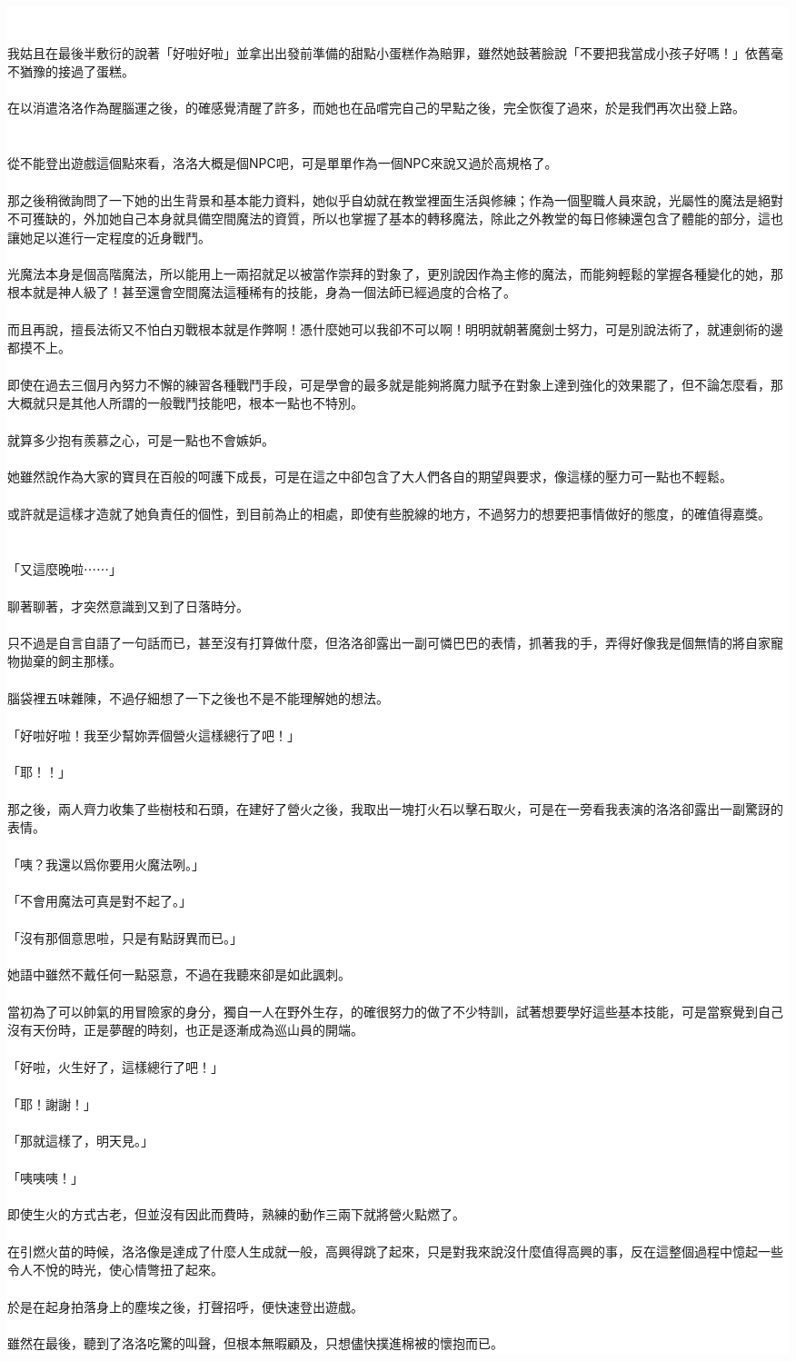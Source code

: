<br>
<br>我姑且在最後半敷衍的說著「好啦好啦」並拿出出發前準備的甜點小蛋糕作為賠罪，雖然她鼓著臉說「不要把我當成小孩子好嗎！」依舊毫不猶豫的接過了蛋糕。
<br>
<br>在以消遣洛洛作為醒腦運之後，的確感覺清醒了許多，而她也在品嚐完自己的早點之後，完全恢復了過來，於是我們再次出發上路。
<br>
<br>
<br>從不能登出遊戲這個點來看，洛洛大概是個NPC吧，可是單單作為一個NPC來說又過於高規格了。
<br>
<br>那之後稍微詢問了一下她的出生背景和基本能力資料，她似乎自幼就在教堂裡面生活與修練；作為一個聖職人員來說，光屬性的魔法是絕對不可獲缺的，外加她自己本身就具備空間魔法的資質，所以也掌握了基本的轉移魔法，除此之外教堂的每日修練還包含了體能的部分，這也讓她足以進行一定程度的近身戰鬥。
<br>
<br>光魔法本身是個高階魔法，所以能用上一兩招就足以被當作崇拜的對象了，更別說因作為主修的魔法，而能夠輕鬆的掌握各種變化的她，那根本就是神人級了！甚至還會空間魔法這種稀有的技能，身為一個法師已經過度的合格了。
<br>
<br>而且再說，擅長法術又不怕白刃戰根本就是作弊啊！憑什麼她可以我卻不可以啊！明明就朝著魔劍士努力，可是別說法術了，就連劍術的邊都摸不上。
<br>
<br>即使在過去三個月內努力不懈的練習各種戰鬥手段，可是學會的最多就是能夠將魔力賦予在對象上達到強化的效果罷了，但不論怎麼看，那大概就只是其他人所謂的一般戰鬥技能吧，根本一點也不特別。
<br>
<br>就算多少抱有羨慕之心，可是一點也不會嫉妒。
<br>
<br>她雖然說作為大家的寶貝在百般的呵護下成長，可是在這之中卻包含了大人們各自的期望與要求，像這樣的壓力可一點也不輕鬆。
<br>
<br>或許就是這樣才造就了她負責任的個性，到目前為止的相處，即使有些脫線的地方，不過努力的想要把事情做好的態度，的確值得嘉獎。
<br>
<br>
<br>「又這麼晚啦⋯⋯」
<br>
<br>聊著聊著，才突然意識到又到了日落時分。
<br>
<br>只不過是自言自語了一句話而已，甚至沒有打算做什麼，但洛洛卻露出一副可憐巴巴的表情，抓著我的手，弄得好像我是個無情的將自家寵物拋棄的飼主那樣。
<br>
<br>腦袋裡五味雜陳，不過仔細想了一下之後也不是不能理解她的想法。
<br>
<br>「好啦好啦！我至少幫妳弄個營火這樣總行了吧！」
<br>
<br>「耶！！」
<br>
<br>那之後，兩人齊力收集了些樹枝和石頭，在建好了營火之後，我取出一塊打火石以擊石取火，可是在一旁看我表演的洛洛卻露出一副驚訝的表情。
<br>
<br>「咦？我還以爲你要用火魔法咧。」
<br>
<br>「不會用魔法可真是對不起了。」
<br>
<br>「沒有那個意思啦，只是有點訝異而已。」
<br>
<br>她語中雖然不戴任何一點惡意，不過在我聽來卻是如此諷刺。
<br>
<br>當初為了可以帥氣的用冒險家的身分，獨自一人在野外生存，的確很努力的做了不少特訓，試著想要學好這些基本技能，可是當察覺到自己沒有天份時，正是夢醒的時刻，也正是逐漸成為巡山員的開端。
<br>
<br>「好啦，火生好了，這樣總行了吧！」
<br>
<br>「耶！謝謝！」
<br>
<br>「那就這樣了，明天見。」
<br>
<br>「咦咦咦！」
<br>
<br>即使生火的方式古老，但並沒有因此而費時，熟練的動作三兩下就將營火點燃了。
<br>
<br>在引燃火苗的時候，洛洛像是達成了什麼人生成就一般，高興得跳了起來，只是對我來說沒什麼值得高興的事，反在這整個過程中憶起一些令人不悅的時光，使心情彆扭了起來。
<br>
<br>於是在起身拍落身上的塵埃之後，打聲招呼，便快速登出遊戲。
<br>
<br>雖然在最後，聽到了洛洛吃驚的叫聲，但根本無暇顧及，只想儘快撲進棉被的懷抱而已。